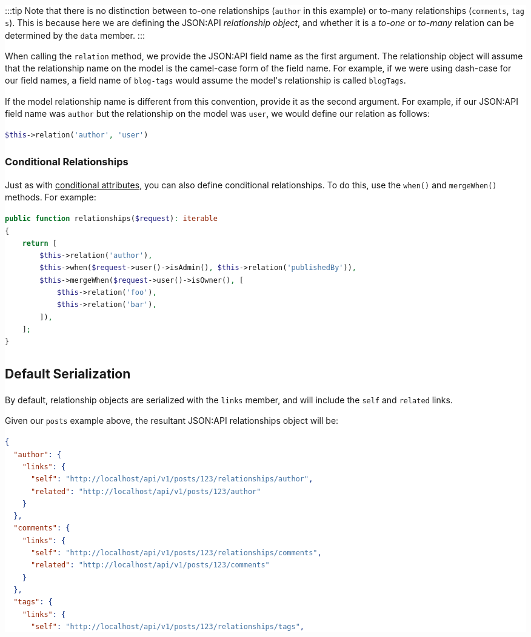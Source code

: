 :::tip
Note that there is no distinction between to-one relationships (`author` in
this example) or to-many relationships (`comments`, `tags`). This is because here
we are defining the JSON:API *relationship object*, and whether it is a *to-one*
or *to-many* relation can be determined by the `data` member.
:::

When calling the `relation` method, we provide the JSON:API field name as
the first argument. The relationship object will assume that the relationship
name on the model is the camel-case form of the field name. For example,
if we were using dash-case for our field names, a field name of `blog-tags`
would assume the model's relationship is called `blogTags`.

If the model relationship name is different from this convention, provide
it as the second argument. For example, if our JSON:API field name was `author`
but the relationship on the model was `user`, we would define our relation
as follows:

```php
$this->relation('author', 'user')
```

### Conditional Relationships

Just as with [conditional attributes](./attributes.md#conditional-attributes),
you can also define conditional relationships. To do this, use the `when()`
and `mergeWhen()` methods. For example:

```php
public function relationships($request): iterable
{
    return [
        $this->relation('author'),
        $this->when($request->user()->isAdmin(), $this->relation('publishedBy')),
        $this->mergeWhen($request->user()->isOwner(), [
            $this->relation('foo'),
            $this->relation('bar'),
        ]),
    ];
}
```

## Default Serialization

By default, relationship objects are serialized with the `links` member,
and will include the `self` and `related` links.

Given our `posts` example above, the resultant JSON:API relationships
object will be:

```json
{
  "author": {
    "links": {
      "self": "http://localhost/api/v1/posts/123/relationships/author",
      "related": "http://localhost/api/v1/posts/123/author"
    }
  },
  "comments": {
    "links": {
      "self": "http://localhost/api/v1/posts/123/relationships/comments",
      "related": "http://localhost/api/v1/posts/123/comments"
    }
  },
  "tags": {
    "links": {
      "self": "http://localhost/api/v1/posts/123/relationships/tags",
```